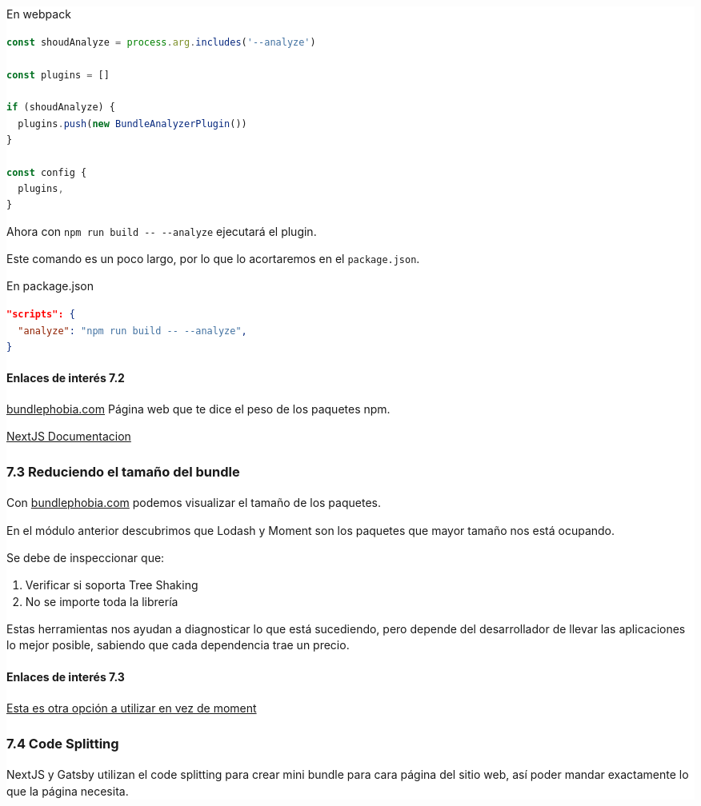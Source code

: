 En webpack

```js
const shoudAnalyze = process.arg.includes('--analyze')

const plugins = []

if (shoudAnalyze) {
  plugins.push(new BundleAnalyzerPlugin())
}

const config {
  plugins,
}
```

Ahora con `npm run build -- --analyze` ejecutará el plugin.

Este comando es un poco largo, por lo que lo acortaremos en el `package.json`.

En package.json

```json
"scripts": {
  "analyze": "npm run build -- --analyze",
}
```

#### Enlaces de interés 7.2

[bundlephobia.com](https://bundlephobia.com/) Página web que te dice el peso de los paquetes npm.

[NextJS Documentacion](https://github.com/vercel/next.js/tree/canary/examples/analyze-bundles)

### 7.3 Reduciendo el tamaño del bundle

Con [bundlephobia.com](https://bundlephobia.com/) podemos visualizar el tamaño de los paquetes.

En el módulo anterior descubrimos que Lodash y Moment son los paquetes que mayor tamaño nos está ocupando.

Se debe de inspeccionar que:

1. Verificar si soporta Tree Shaking
2. No se importe toda la librería

Estas herramientas nos ayudan a diagnosticar lo que está sucediendo, pero depende del desarrollador de llevar las aplicaciones lo mejor posible, sabiendo que cada dependencia trae un precio.

#### Enlaces de interés 7.3

[Esta es otra opción a utilizar en vez de moment](https://date-fns.org/)

### 7.4 Code Splitting

NextJS y Gatsby utilizan el code splitting para crear mini bundle para cara página del sitio web, así poder mandar exactamente lo que la página necesita.
